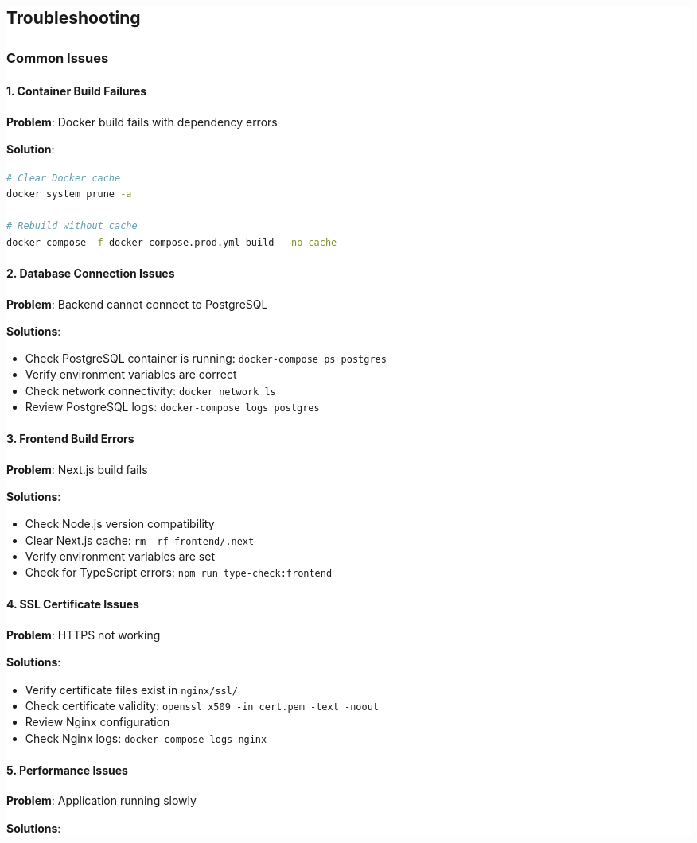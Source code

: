 ## Troubleshooting

### Common Issues

#### 1. Container Build Failures

**Problem**: Docker build fails with dependency errors

**Solution**:

```bash
# Clear Docker cache
docker system prune -a

# Rebuild without cache
docker-compose -f docker-compose.prod.yml build --no-cache
```

#### 2. Database Connection Issues

**Problem**: Backend cannot connect to PostgreSQL

**Solutions**:

- Check PostgreSQL container is running: `docker-compose ps postgres`
- Verify environment variables are correct
- Check network connectivity: `docker network ls`
- Review PostgreSQL logs: `docker-compose logs postgres`

#### 3. Frontend Build Errors

**Problem**: Next.js build fails

**Solutions**:

- Check Node.js version compatibility
- Clear Next.js cache: `rm -rf frontend/.next`
- Verify environment variables are set
- Check for TypeScript errors: `npm run type-check:frontend`

#### 4. SSL Certificate Issues

**Problem**: HTTPS not working

**Solutions**:

- Verify certificate files exist in `nginx/ssl/`
- Check certificate validity: `openssl x509 -in cert.pem -text -noout`
- Review Nginx configuration
- Check Nginx logs: `docker-compose logs nginx`

#### 5. Performance Issues

**Problem**: Application running slowly

**Solutions**:
